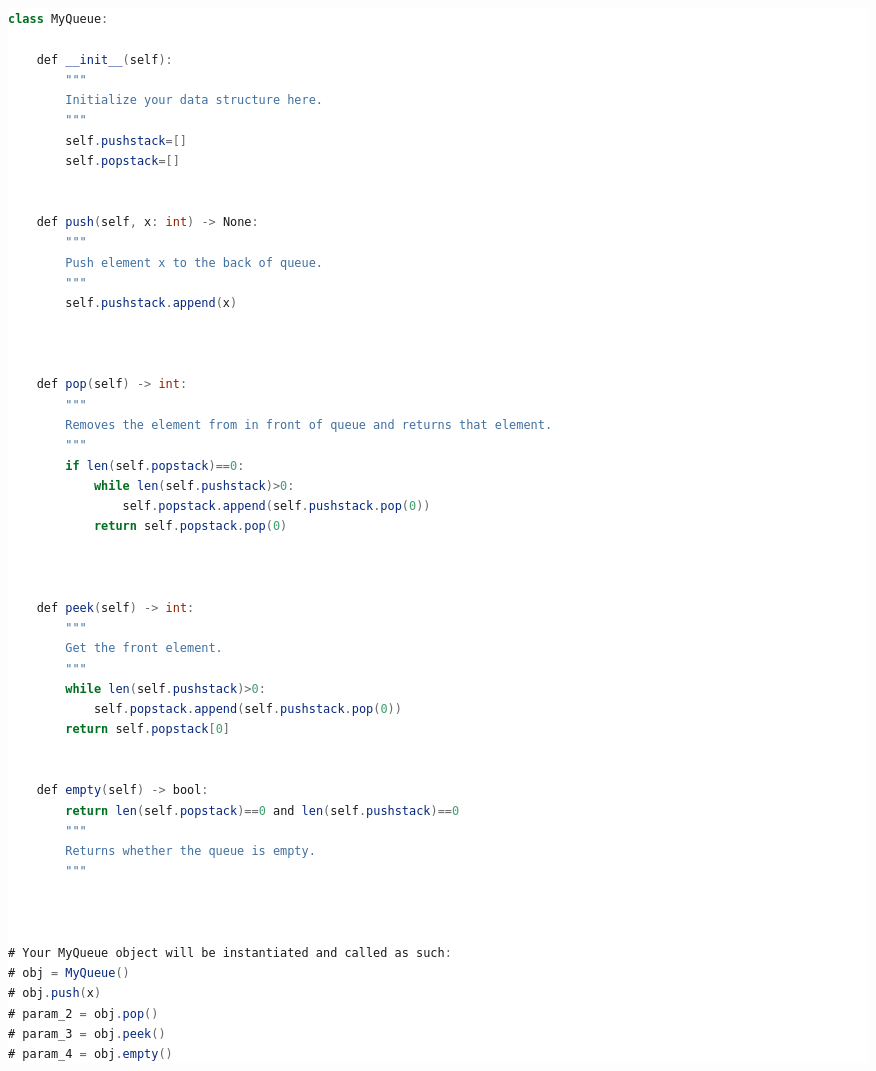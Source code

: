 ```java
class MyQueue:

    def __init__(self):
        """
        Initialize your data structure here.
        """
        self.pushstack=[]
        self.popstack=[]


    def push(self, x: int) -> None:
        """
        Push element x to the back of queue.
        """
        self.pushstack.append(x)
        


    def pop(self) -> int:
        """
        Removes the element from in front of queue and returns that element.
        """
        if len(self.popstack)==0:
            while len(self.pushstack)>0:
                self.popstack.append(self.pushstack.pop(0))
            return self.popstack.pop(0)



    def peek(self) -> int:
        """
        Get the front element.
        """ 
        while len(self.pushstack)>0:
            self.popstack.append(self.pushstack.pop(0))
        return self.popstack[0]


    def empty(self) -> bool:
        return len(self.popstack)==0 and len(self.pushstack)==0
        """
        Returns whether the queue is empty.
        """



# Your MyQueue object will be instantiated and called as such:
# obj = MyQueue()
# obj.push(x)
# param_2 = obj.pop()
# param_3 = obj.peek()
# param_4 = obj.empty()
```
